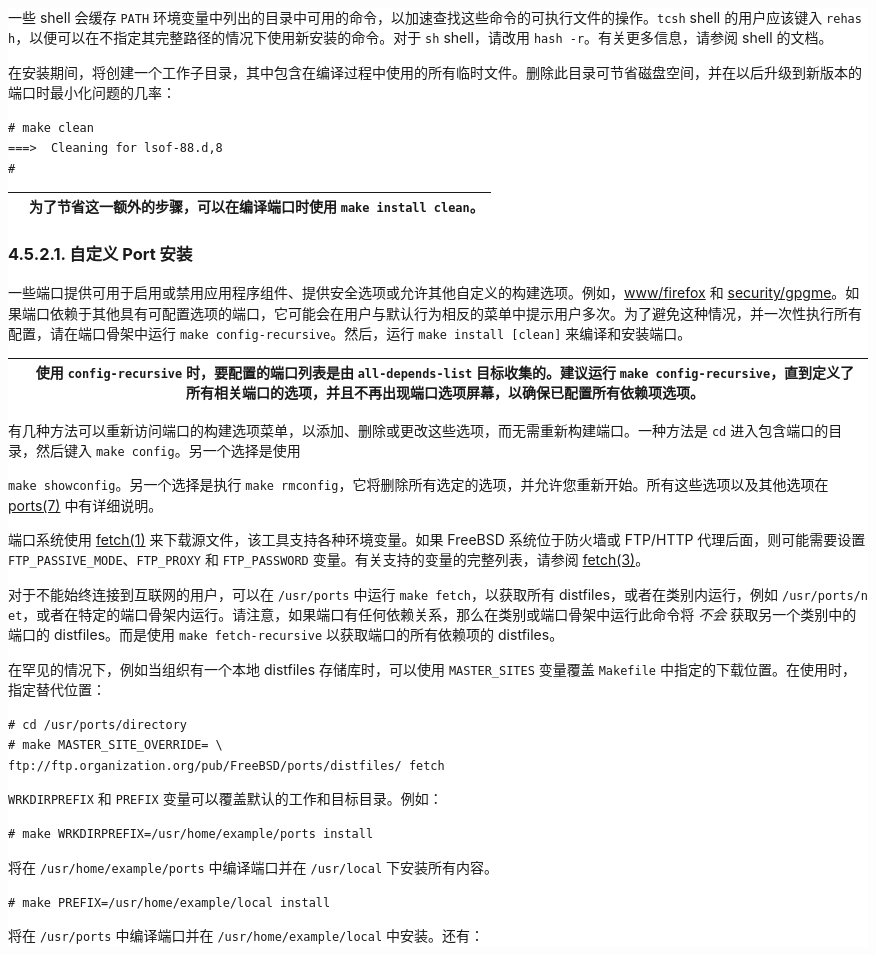 一些 shell 会缓存 `PATH` 环境变量中列出的目录中可用的命令，以加速查找这些命令的可执行文件的操作。`tcsh` shell 的用户应该键入 `rehash`，以便可以在不指定其完整路径的情况下使用新安装的命令。对于 `sh` shell，请改用 `hash -r`。有关更多信息，请参阅 shell 的文档。

在安装期间，将创建一个工作子目录，其中包含在编译过程中使用的所有临时文件。删除此目录可节省磁盘空间，并在以后升级到新版本的端口时最小化问题的几率：

```
# make clean
===>  Cleaning for lsof-88.d,8
#
```

|     | 为了节省这一额外的步骤，可以在编译端口时使用 `make install clean`。 |
| --- | ------------------------------------------------------------------- |

### 4.5.2.1. 自定义 Port 安装

一些端口提供可用于启用或禁用应用程序组件、提供安全选项或允许其他自定义的构建选项。例如，[www/firefox](https://cgit.freebsd.org/ports/tree/www/firefox/) 和 [security/gpgme](https://cgit.freebsd.org/ports/tree/security/gpgme/)。如果端口依赖于其他具有可配置选项的端口，它可能会在用户与默认行为相反的菜单中提示用户多次。为了避免这种情况，并一次性执行所有配置，请在端口骨架中运行 `make config-recursive`。然后，运行 `make install [clean]` 来编译和安装端口。

|     | 使用 `config-recursive` 时，要配置的端口列表是由 `all-depends-list` 目标收集的。建议运行 `make config-recursive`，直到定义了所有相关端口的选项，并且不再出现端口选项屏幕，以确保已配置所有依赖项选项。 |
| --- | ------------------------------------------------------------------------------------------------------------------------------------------------------------------------------------------------------ |

有几种方法可以重新访问端口的构建选项菜单，以添加、删除或更改这些选项，而无需重新构建端口。一种方法是 `cd` 进入包含端口的目录，然后键入 `make config`。另一个选择是使用

`make showconfig`。另一个选择是执行 `make rmconfig`，它将删除所有选定的选项，并允许您重新开始。所有这些选项以及其他选项在 [ports(7)](https://man.freebsd.org/cgi/man.cgi?query=ports&sektion=7&format=html) 中有详细说明。

端口系统使用 [fetch(1)](https://man.freebsd.org/cgi/man.cgi?query=fetch&sektion=1&format=html) 来下载源文件，该工具支持各种环境变量。如果 FreeBSD 系统位于防火墙或 FTP/HTTP 代理后面，则可能需要设置 `FTP_PASSIVE_MODE`、`FTP_PROXY` 和 `FTP_PASSWORD` 变量。有关支持的变量的完整列表，请参阅 [fetch(3)](https://man.freebsd.org/cgi/man.cgi?query=fetch&sektion=3&format=html)。

对于不能始终连接到互联网的用户，可以在 `/usr/ports` 中运行 `make fetch`，以获取所有 distfiles，或者在类别内运行，例如 `/usr/ports/net`，或者在特定的端口骨架内运行。请注意，如果端口有任何依赖关系，那么在类别或端口骨架中运行此命令将 _不会_ 获取另一个类别中的端口的 distfiles。而是使用 `make fetch-recursive` 以获取端口的所有依赖项的 distfiles。

在罕见的情况下，例如当组织有一个本地 distfiles 存储库时，可以使用 `MASTER_SITES` 变量覆盖 `Makefile` 中指定的下载位置。在使用时，指定替代位置：

```
# cd /usr/ports/directory
# make MASTER_SITE_OVERRIDE= \
ftp://ftp.organization.org/pub/FreeBSD/ports/distfiles/ fetch
```

`WRKDIRPREFIX` 和 `PREFIX` 变量可以覆盖默认的工作和目标目录。例如：

```
# make WRKDIRPREFIX=/usr/home/example/ports install
```

将在 `/usr/home/example/ports` 中编译端口并在 `/usr/local` 下安装所有内容。

```
# make PREFIX=/usr/home/example/local install
```

将在 `/usr/ports` 中编译端口并在 `/usr/home/example/local` 中安装。还有：

